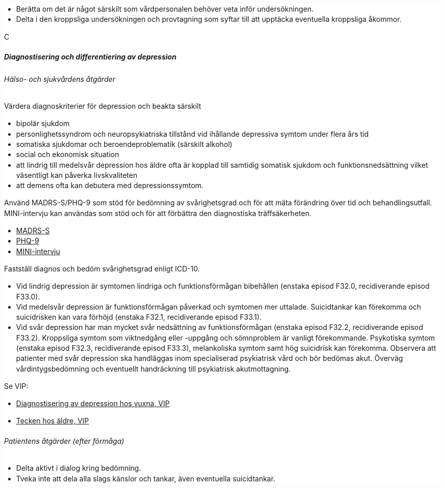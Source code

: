 *   Berätta om det är något särskilt som vårdpersonalen behöver veta inför undersökningen.
*   Delta i den kroppsliga undersökningen och provtagning som syftar till att upptäcka eventuella kroppsliga åkommor.

C

##### Diagnostisering och differentiering av depression

###### Hälso- och sjukvårdens åtgärder

Värdera diagnoskriterier för depression och beakta särskilt

*   bipolär sjukdom
*   personlighetssyndrom och neuropsykiatriska tillstånd vid ihållande depressiva symtom under flera års tid
*   somatiska sjukdomar och beroendeproblematik (särskilt alkohol)
*   social och ekonomisk situation
*   att lindrig till medelsvår depression hos äldre ofta är kopplad till samtidig somatisk sjukdom och funktionsnedsättning vilket väsentligt kan påverka livskvaliteten
*   att demens ofta kan debutera med depressionssymtom.

Använd MADRS-S/PHQ-9 som stöd för bedömning av svårighetsgrad och för att mäta förändring över tid och behandlingsutfall. MINI-intervju kan användas som stöd och för att förbättra den diagnostiska träffsäkerheten.

*   [MADRS-S](https://viss.nu/download/18.3ef171be1757fa06ff7141a/1604407956057/MADRS-Sjalvskattning.pdf)
*   [PHQ-9](https://viss.nu/download/18.668ca5111744c9a9eed82aaf/1610623941602/PHQ-9_svensk.pdf)
*   [MINI-intervju](https://kunskapsstodforvardgivare.se/download/18.61ae4c9917ce9a9204830746/1639556317722/M.I.N.I.7.0_AU1.0_swe-SE.pdf)

Fastställ diagnos och bedöm svårighetsgrad enligt ICD-10.

*   Vid lindrig depression är symtomen lindriga och funktionsförmågan bibehållen (enstaka episod F32.0, recidiverande episod F33.0).  
*   Vid medelsvår depression är funktionsförmågan påverkad och symtomen mer uttalade. Suicidtankar kan förekomma och suicidrisken kan vara förhöjd (enstaka F32.1, recidiverande episod F33.1).
*   Vid svår depression har man mycket svår nedsättning av funktionsförmågan (enstaka episod F32.2, recidiverande episod F33.2). Kroppsliga symtom som viktnedgång eller -uppgång och sömnproblem är vanligt förekommande. Psykotiska symtom (enstaka episod F32.3, recidiverande episod F33.3), melankoliska symtom samt hög suicidrisk kan förekomma. Observera att patienter med svår depression ska handläggas inom specialiserad psykiatrisk vård och bör bedömas akut. Överväg vårdintygsbedömning och eventuellt handräckning till psykiatrisk akutmottagning.

Se VIP:

*   [Diagnostisering av depression hos vuxna, VIP](https://vardochinsats.se/depression-och-aangestsyndrom/kartlaeggning-och-utredning/diagnostisering-av-depression-hos-vuxna/)

*   [Tecken hos äldre, VIP](https://vardochinsats.se/depression-och-aangestsyndrom/tidiga-tecken-och-tidig-upptaeckt/tecken-hos-aeldre/)

###### Patientens åtgärder (efter förmåga)

*   Delta aktivt i dialog kring bedömning.
*   Tveka inte att dela alla slags känslor och tankar, även eventuella suicidtankar.
